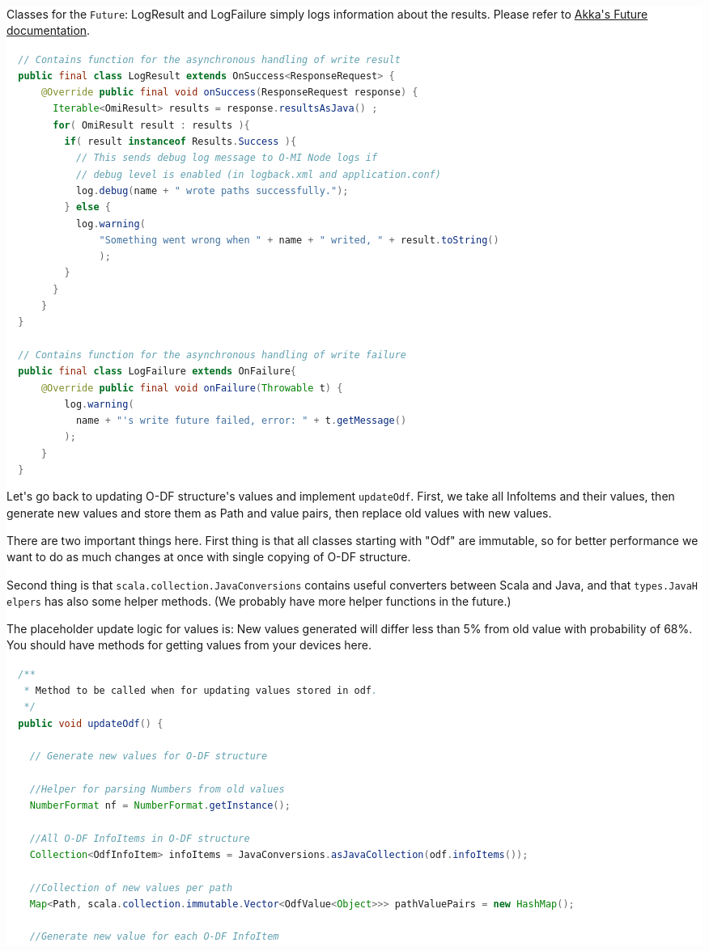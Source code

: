 Classes for the `Future`: LogResult and LogFailure simply logs information about the results.
Please refer to [Akka's Future documentation](http://doc.akka.io/docs/akka/2.4/java/futures.html).

```Java
  // Contains function for the asynchronous handling of write result
  public final class LogResult extends OnSuccess<ResponseRequest> {
      @Override public final void onSuccess(ResponseRequest response) {
        Iterable<OmiResult> results = response.resultsAsJava() ;
        for( OmiResult result : results ){
          if( result instanceof Results.Success ){
            // This sends debug log message to O-MI Node logs if
            // debug level is enabled (in logback.xml and application.conf)
            log.debug(name + " wrote paths successfully.");
          } else {
            log.warning(
                "Something went wrong when " + name + " writed, " + result.toString()
                );
          }
        }
      }
  }

  // Contains function for the asynchronous handling of write failure
  public final class LogFailure extends OnFailure{
      @Override public final void onFailure(Throwable t) {
          log.warning(
            name + "'s write future failed, error: " + t.getMessage()
          );
      }
  }

```

Let's go back to updating O-DF structure's values and implement `updateOdf`.
First, we take all InfoItems and their values, then generate new values and store them
as Path and value pairs, then replace old values with new values.

There are two important things here. First thing is that all classes starting with "Odf" are immutable, so for
better performance we want to do as much changes at once with single copying of O-DF structure.

Second thing is that `scala.collection.JavaConversions` contains useful converters between
Scala and Java, and that `types.JavaHelpers` has also some helper methods. (We probably have more helper functions in the future.)

The placeholder update logic for values is: New values generated will differ less than 5% from old value with probability of 68%.
You should have methods for getting values from your devices here.

```Java
  /**
   * Method to be called when for updating values stored in odf.
   */
  public void updateOdf() {

    // Generate new values for O-DF structure

    //Helper for parsing Numbers from old values
    NumberFormat nf = NumberFormat.getInstance();

    //All O-DF InfoItems in O-DF structure 
    Collection<OdfInfoItem> infoItems = JavaConversions.asJavaCollection(odf.infoItems());

    //Collection of new values per path
    Map<Path, scala.collection.immutable.Vector<OdfValue<Object>>> pathValuePairs = new HashMap();

    //Generate new value for each O-DF InfoItem
```